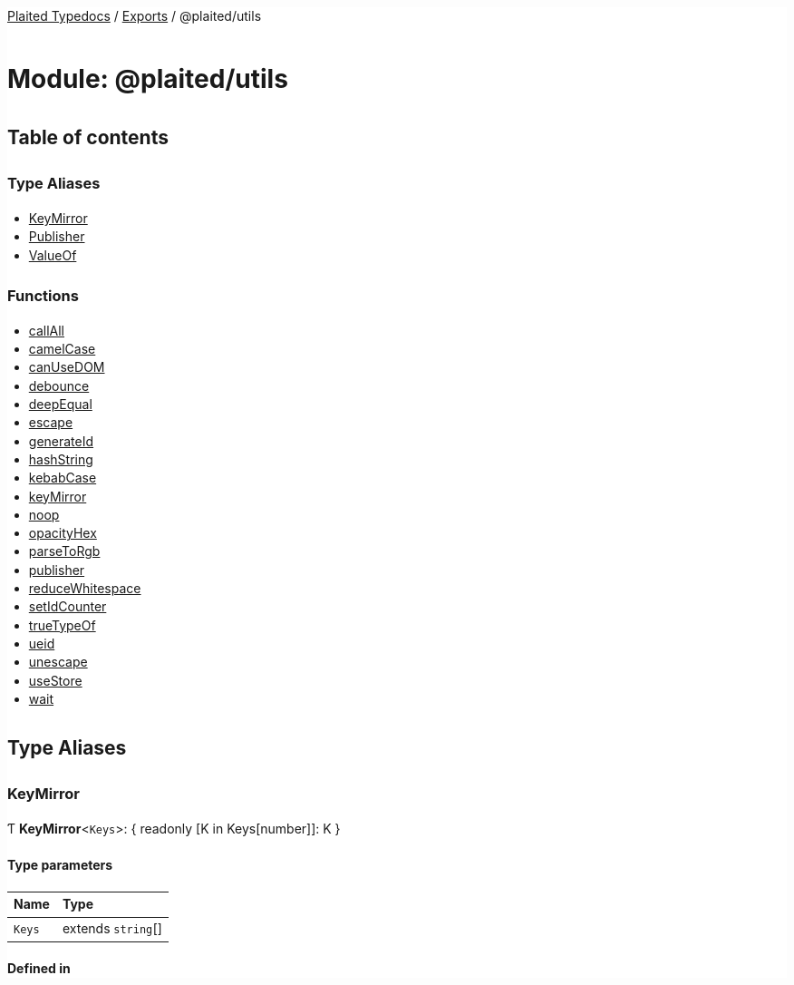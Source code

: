 [Plaited Typedocs](../README.md) / [Exports](../modules.md) / @plaited/utils

# Module: @plaited/utils

## Table of contents

### Type Aliases

- [KeyMirror](plaited_utils.md#keymirror)
- [Publisher](plaited_utils.md#publisher)
- [ValueOf](plaited_utils.md#valueof)

### Functions

- [callAll](plaited_utils.md#callall)
- [camelCase](plaited_utils.md#camelcase)
- [canUseDOM](plaited_utils.md#canusedom)
- [debounce](plaited_utils.md#debounce)
- [deepEqual](plaited_utils.md#deepequal)
- [escape](plaited_utils.md#escape)
- [generateId](plaited_utils.md#generateid)
- [hashString](plaited_utils.md#hashstring)
- [kebabCase](plaited_utils.md#kebabcase)
- [keyMirror](plaited_utils.md#keymirror-1)
- [noop](plaited_utils.md#noop)
- [opacityHex](plaited_utils.md#opacityhex)
- [parseToRgb](plaited_utils.md#parsetorgb)
- [publisher](plaited_utils.md#publisher-1)
- [reduceWhitespace](plaited_utils.md#reducewhitespace)
- [setIdCounter](plaited_utils.md#setidcounter)
- [trueTypeOf](plaited_utils.md#truetypeof)
- [ueid](plaited_utils.md#ueid)
- [unescape](plaited_utils.md#unescape)
- [useStore](plaited_utils.md#usestore)
- [wait](plaited_utils.md#wait)

## Type Aliases

### KeyMirror

Ƭ **KeyMirror**<`Keys`\>: { readonly [K in Keys[number]]: K }

#### Type parameters

| Name | Type |
| :------ | :------ |
| `Keys` | extends `string`[] |

#### Defined in
